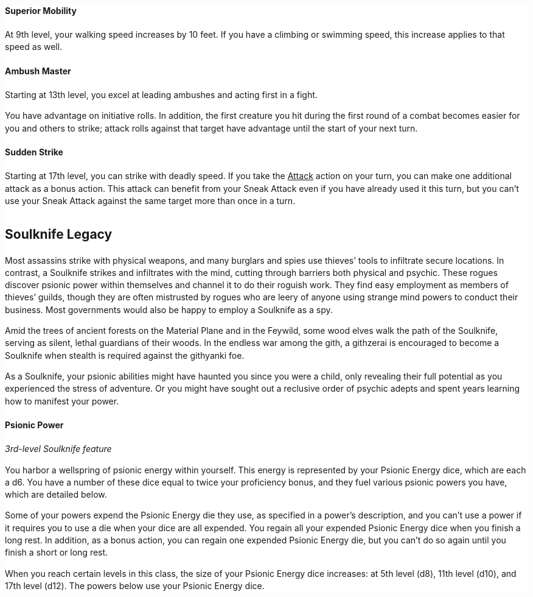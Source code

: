 #### Superior Mobility

At 9th level, your walking speed increases by 10 feet. If you have a climbing or swimming speed, this increase applies to that speed as well.

#### Ambush Master

Starting at 13th level, you excel at leading ambushes and acting first in a fight.

You have advantage on initiative rolls. In addition, the first creature you hit during the first round of a combat becomes easier for you and others to strike; attack rolls against that target have advantage until the start of your next turn.

#### Sudden Strike

Starting at 17th level, you can strike with deadly speed. If you take the [Attack](https://www.dndbeyond.com/sources/dnd/free-rules/rules-glossary#AttackAction) action on your turn, you can make one additional attack as a bonus action. This attack can benefit from your Sneak Attack even if you have already used it this turn, but you can’t use your Sneak Attack against the same target more than once in a turn.

## Soulknife Legacy[](https://www.dndbeyond.com/legacy)

Most assassins strike with physical weapons, and many burglars and spies use thieves’ tools to infiltrate secure locations. In contrast, a Soulknife strikes and infiltrates with the mind, cutting through barriers both physical and psychic. These rogues discover psionic power within themselves and channel it to do their roguish work. They find easy employment as members of thieves’ guilds, though they are often mistrusted by rogues who are leery of anyone using strange mind powers to conduct their business. Most governments would also be happy to employ a Soulknife as a spy.

Amid the trees of ancient forests on the Material Plane and in the Feywild, some wood elves walk the path of the Soulknife, serving as silent, lethal guardians of their woods. In the endless war among the gith, a githzerai is encouraged to become a Soulknife when stealth is required against the githyanki foe.

As a Soulknife, your psionic abilities might have haunted you since you were a child, only revealing their full potential as you experienced the stress of adventure. Or you might have sought out a reclusive order of psychic adepts and spent years learning how to manifest your power.

#### Psionic Power

_3rd-level Soulknife feature_

You harbor a wellspring of psionic energy within yourself. This energy is represented by your Psionic Energy dice, which are each a d6. You have a number of these dice equal to twice your proficiency bonus, and they fuel various psionic powers you have, which are detailed below.

Some of your powers expend the Psionic Energy die they use, as specified in a power’s description, and you can’t use a power if it requires you to use a die when your dice are all expended. You regain all your expended Psionic Energy dice when you finish a long rest. In addition, as a bonus action, you can regain one expended Psionic Energy die, but you can’t do so again until you finish a short or long rest.

When you reach certain levels in this class, the size of your Psionic Energy dice increases: at 5th level (d8), 11th level (d10), and 17th level (d12). The powers below use your Psionic Energy dice.
